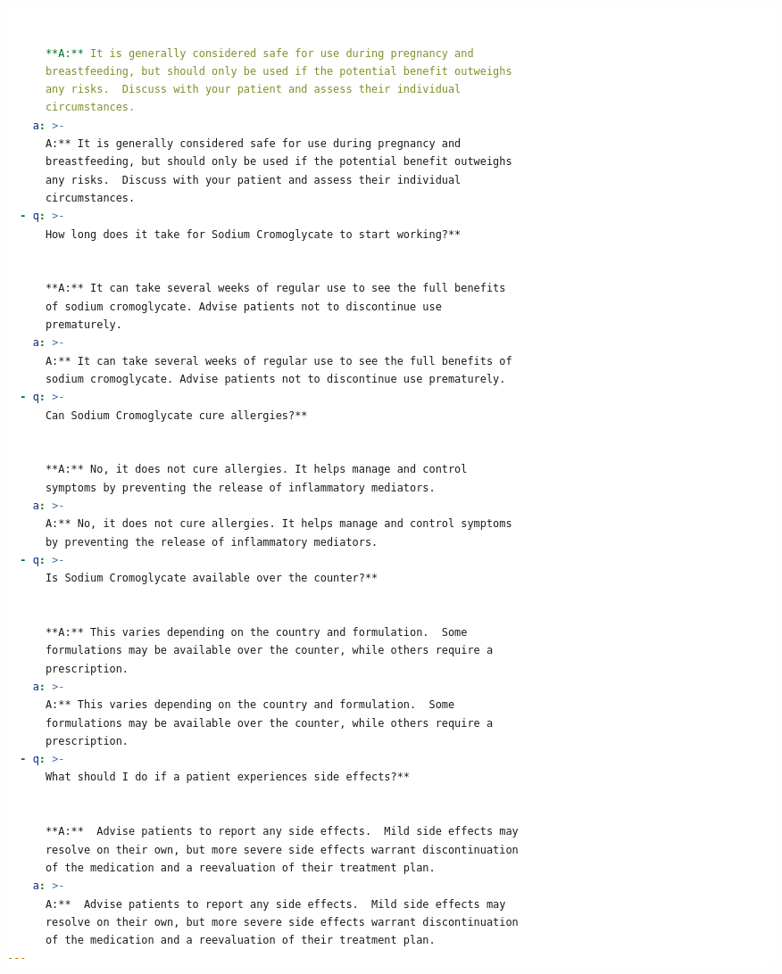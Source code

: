```yaml


      **A:** It is generally considered safe for use during pregnancy and
      breastfeeding, but should only be used if the potential benefit outweighs
      any risks.  Discuss with your patient and assess their individual
      circumstances.
    a: >-
      A:** It is generally considered safe for use during pregnancy and
      breastfeeding, but should only be used if the potential benefit outweighs
      any risks.  Discuss with your patient and assess their individual
      circumstances.
  - q: >-
      How long does it take for Sodium Cromoglycate to start working?**


      **A:** It can take several weeks of regular use to see the full benefits
      of sodium cromoglycate. Advise patients not to discontinue use
      prematurely.
    a: >-
      A:** It can take several weeks of regular use to see the full benefits of
      sodium cromoglycate. Advise patients not to discontinue use prematurely.
  - q: >-
      Can Sodium Cromoglycate cure allergies?**


      **A:** No, it does not cure allergies. It helps manage and control
      symptoms by preventing the release of inflammatory mediators.
    a: >-
      A:** No, it does not cure allergies. It helps manage and control symptoms
      by preventing the release of inflammatory mediators.
  - q: >-
      Is Sodium Cromoglycate available over the counter?**


      **A:** This varies depending on the country and formulation.  Some
      formulations may be available over the counter, while others require a
      prescription.
    a: >-
      A:** This varies depending on the country and formulation.  Some
      formulations may be available over the counter, while others require a
      prescription.
  - q: >-
      What should I do if a patient experiences side effects?**


      **A:**  Advise patients to report any side effects.  Mild side effects may
      resolve on their own, but more severe side effects warrant discontinuation
      of the medication and a reevaluation of their treatment plan.
    a: >-
      A:**  Advise patients to report any side effects.  Mild side effects may
      resolve on their own, but more severe side effects warrant discontinuation
      of the medication and a reevaluation of their treatment plan.
---
```
